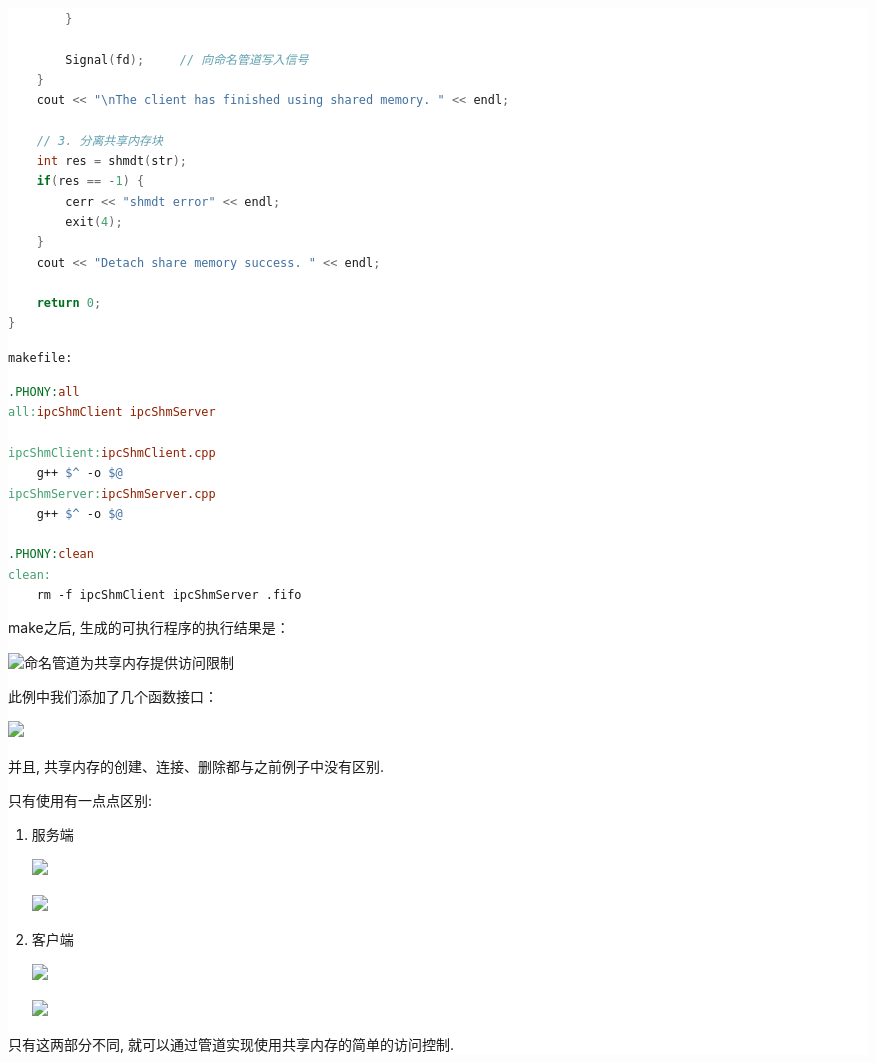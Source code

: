 ```cpp
        }

        Signal(fd);     // 向命名管道写入信号
    }
    cout << "\nThe client has finished using shared memory. " << endl;

    // 3. 分离共享内存块
    int res = shmdt(str);
    if(res == -1) {
        cerr << "shmdt error" << endl;
        exit(4);
    }
    cout << "Detach share memory success. " << endl;

    return 0;
}
```

`makefile:`

```makefile
.PHONY:all
all:ipcShmClient ipcShmServer

ipcShmClient:ipcShmClient.cpp
	g++ $^ -o $@
ipcShmServer:ipcShmServer.cpp
	g++ $^ -o $@

.PHONY:clean
clean:
	rm -f ipcShmClient ipcShmServer .fifo
```

make之后, 生成的可执行程序的执行结果是：

![命名管道为共享内存提供访问限制](https://dxyt-july-image.oss-cn-beijing.aliyuncs.com/CSDN/%E5%91%BD%E5%90%8D%E7%AE%A1%E9%81%93%E4%B8%BA%E5%85%B1%E4%BA%AB%E5%86%85%E5%AD%98%E6%8F%90%E4%BE%9B%E8%AE%BF%E9%97%AE%E9%99%90%E5%88%B6.gif)

此例中我们添加了几个函数接口：

![](https://dxyt-july-image.oss-cn-beijing.aliyuncs.com/CSDN/image-20230402152119892.png)

并且, 共享内存的创建、连接、删除都与之前例子中没有区别.

只有使用有一点点区别:

1. 服务端

	![](https://dxyt-july-image.oss-cn-beijing.aliyuncs.com/CSDN/image-20230402152334706.png)
	
	![](https://dxyt-july-image.oss-cn-beijing.aliyuncs.com/CSDN/image-20230402152539511.png)

2. 客户端

	![](https://dxyt-july-image.oss-cn-beijing.aliyuncs.com/CSDN/image-20230402152805743.png)
	
	![](https://dxyt-july-image.oss-cn-beijing.aliyuncs.com/CSDN/image-20230402152953351.png)

只有这两部分不同, 就可以通过管道实现使用共享内存的简单的访问控制.

